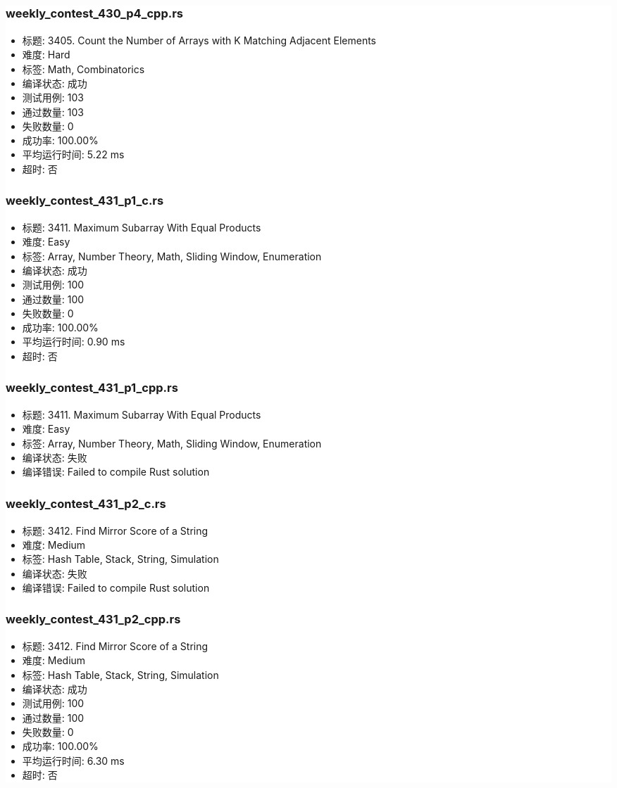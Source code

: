 ### weekly_contest_430_p4_cpp.rs
- 标题: 3405. Count the Number of Arrays with K Matching Adjacent Elements
- 难度: Hard
- 标签: Math, Combinatorics
- 编译状态: 成功
- 测试用例: 103
- 通过数量: 103
- 失败数量: 0
- 成功率: 100.00%
- 平均运行时间: 5.22 ms
- 超时: 否

### weekly_contest_431_p1_c.rs
- 标题: 3411. Maximum Subarray With Equal Products
- 难度: Easy
- 标签: Array, Number Theory, Math, Sliding Window, Enumeration
- 编译状态: 成功
- 测试用例: 100
- 通过数量: 100
- 失败数量: 0
- 成功率: 100.00%
- 平均运行时间: 0.90 ms
- 超时: 否

### weekly_contest_431_p1_cpp.rs
- 标题: 3411. Maximum Subarray With Equal Products
- 难度: Easy
- 标签: Array, Number Theory, Math, Sliding Window, Enumeration
- 编译状态: 失败
- 编译错误: Failed to compile Rust solution

### weekly_contest_431_p2_c.rs
- 标题: 3412. Find Mirror Score of a String
- 难度: Medium
- 标签: Hash Table, Stack, String, Simulation
- 编译状态: 失败
- 编译错误: Failed to compile Rust solution

### weekly_contest_431_p2_cpp.rs
- 标题: 3412. Find Mirror Score of a String
- 难度: Medium
- 标签: Hash Table, Stack, String, Simulation
- 编译状态: 成功
- 测试用例: 100
- 通过数量: 100
- 失败数量: 0
- 成功率: 100.00%
- 平均运行时间: 6.30 ms
- 超时: 否
